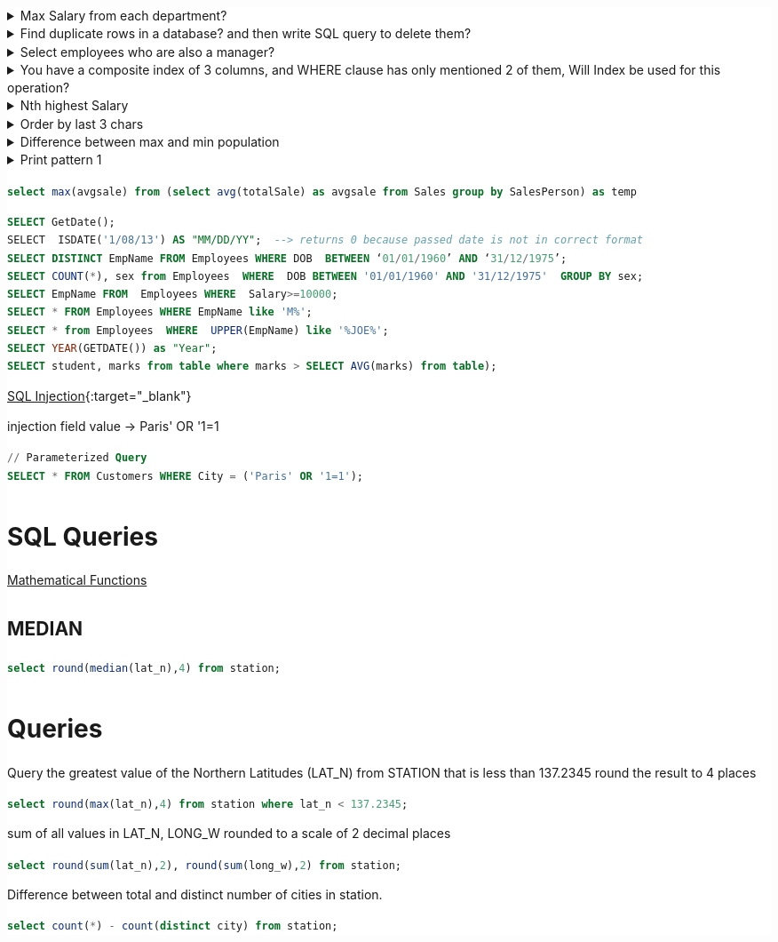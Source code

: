 <details><summary>Max Salary from each department?</summary></details>

<details><summary>Find duplicate rows in a database? and then write SQL query to delete them?</summary></details>

<details><summary>Select employees who are also a manager?</summary></details>

<details><summary>You have a composite index of 3 columns, and WHERE clause has only mentioned 2 of them, Will Index be used for this operation?</summary></details>

<details><summary>Nth highest Salary</summary></details>

<details><summary>Order by last 3 chars</summary></details>

<details><summary>Difference between max and min population</summary></details>

<details><summary>Print pattern 1</summary></details>

```sql
select max(avgsale) from (select avg(totalSale) as avgsale from Sales group by SalesPerson) as temp
```

```sql
SELECT GetDate(); 
SELECT  ISDATE('1/08/13') AS "MM/DD/YY";  --> returns 0 because passed date is not in correct format
SELECT DISTINCT EmpName FROM Employees WHERE DOB  BETWEEN ‘01/01/1960’ AND ‘31/12/1975’;
SELECT COUNT(*), sex from Employees  WHERE  DOB BETWEEN '01/01/1960' AND '31/12/1975'  GROUP BY sex;
SELECT EmpName FROM  Employees WHERE  Salary>=10000;
SELECT * FROM Employees WHERE EmpName like 'M%';
SELECT * from Employees  WHERE  UPPER(EmpName) like '%JOE%';
SELECT YEAR(GETDATE()) as "Year";
SELECT student, marks from table where marks > SELECT AVG(marks) from table);
```

[SQL Injection](https://www.acunetix.com/websitesecurity/sql-injection/){:target="_blank"}

injection field value -> Paris' OR '1=1
```sql
// Parameterized Query
SELECT * FROM Customers WHERE City = ('Paris' OR '1=1');
```



# SQL Queries

[Mathematical Functions](https://docs.oracle.com/cd/E17952_01/mysql-5.0-en/mathematical-functions.html)

## MEDIAN
```sql
select round(median(lat_n),4) from station;
```

# Queries
Query the greatest value of the Northern Latitudes (LAT_N) from STATION that is less than 137.2345 round the result to 4 places
```sql
select round(max(lat_n),4) from station where lat_n < 137.2345;
```
sum of all values in LAT_N, LONG_W rounded to a scale of 2 decimal places
```sql
select round(sum(lat_n),2), round(sum(long_w),2) from station;
```
Difference between total and distinct number of cities in station.
```sql
select count(*) - count(distinct city) from station;
```